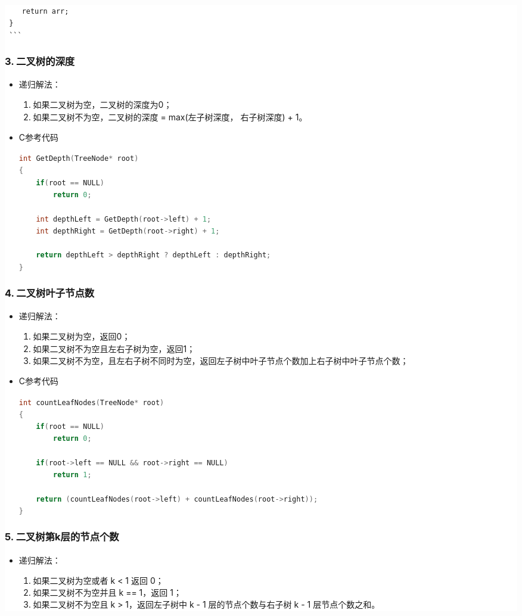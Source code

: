      	return arr;
     }
     ```

### 3. 二叉树的深度

+ 递归解法：
  1. 如果二叉树为空，二叉树的深度为0；
  2. 如果二叉树不为空，二叉树的深度 = max(左子树深度， 右子树深度) + 1。

+ C参考代码

  ```c
  int GetDepth(TreeNode* root)
  {
      if(root == NULL)
          return 0;
  
      int depthLeft = GetDepth(root->left) + 1;
      int depthRight = GetDepth(root->right) + 1;
  
      return depthLeft > depthRight ? depthLeft : depthRight;
  }
  ```

### 4. 二叉树叶子节点数

+ 递归解法：

  1. 如果二叉树为空，返回0；
  2. 如果二叉树不为空且左右子树为空，返回1；
  3. 如果二叉树不为空，且左右子树不同时为空，返回左子树中叶子节点个数加上右子树中叶子节点个数；

+ C参考代码

  ```c
  int countLeafNodes(TreeNode* root)
  {
      if(root == NULL)
          return 0;
  
      if(root->left == NULL && root->right == NULL)
          return 1;
  
      return (countLeafNodes(root->left) + countLeafNodes(root->right));
  }
  ```

### 5. 二叉树第k层的节点个数

+ 递归解法：

  1. 如果二叉树为空或者 k < 1 返回 0；
  2. 如果二叉树不为空并且 k == 1，返回 1；
  3. 如果二叉树不为空且 k > 1，返回左子树中 k - 1 层的节点个数与右子树 k - 1 层节点个数之和。
